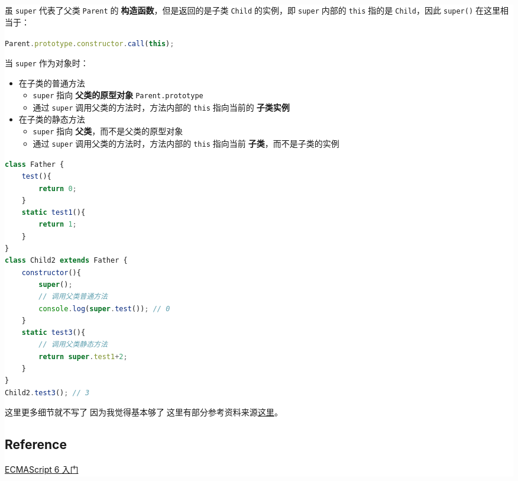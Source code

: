 虽 `super` 代表了父类 `Parent` 的 **构造函数**，但是返回的是子类 `Child` 的实例，即 `super` 内部的 `this` 指的是 `Child`，因此 `super()` 在这里相当于：

```js
Parent.prototype.constructor.call(this);
```

当 `super` 作为对象时：

- 在子类的普通方法
  - `super` 指向 **父类的原型对象** `Parent.prototype`
  - 通过 `super` 调用父类的方法时，方法内部的 `this` 指向当前的 **子类实例**
- 在子类的静态方法
  - `super` 指向 **父类**，而不是父类的原型对象
  - 通过 `super` 调用父类的方法时，方法内部的 `this` 指向当前 **子类**，而不是子类的实例

```js
class Father {
    test(){
        return 0;
    }
    static test1(){
        return 1;
    }
}
class Child2 extends Father {
    constructor(){
        super();
        // 调用父类普通方法
        console.log(super.test()); // 0
    }
    static test3(){
        // 调用父类静态方法
        return super.test1+2;
    }
}
Child2.test3(); // 3
```

这里更多细节就不写了 因为我觉得基本够了 这里有部分参考资料来源[这里](https://tsejx.github.io/javascript-guidebook/object-oriented-programming/class-definitions/class-extends#%E5%86%85%E7%BD%AE%E5%AF%B9%E8%B1%A1%E7%9A%84%E7%BB%A7%E6%89%BF)。

## Reference

[ECMAScript 6 入门](https://es6.ruanyifeng.com/) 
